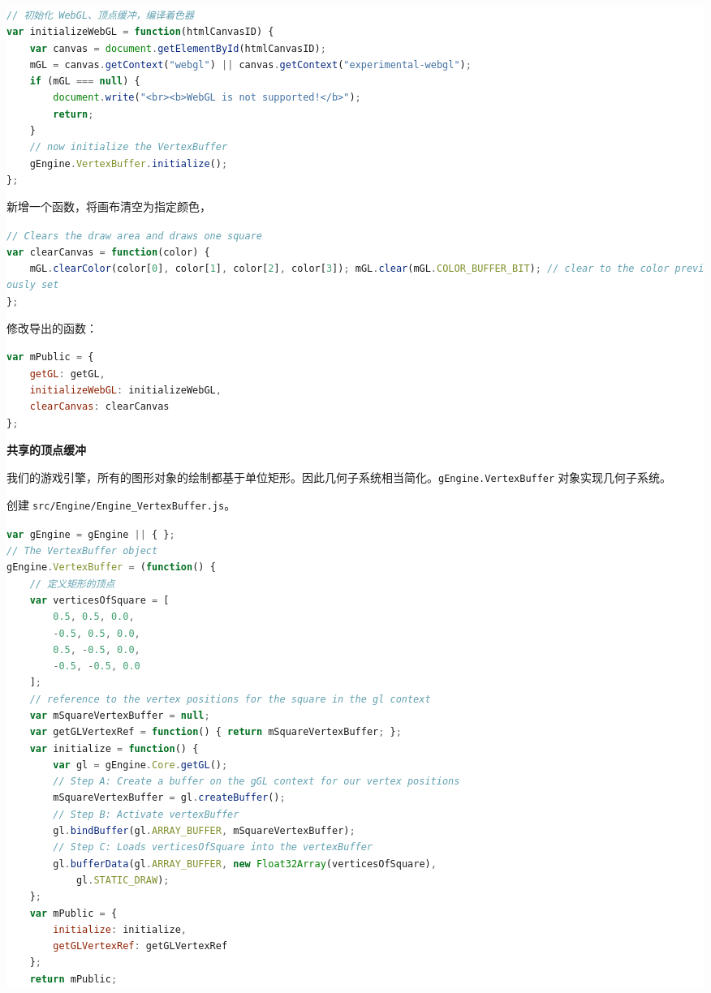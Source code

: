 ```js
// 初始化 WebGL、顶点缓冲，编译着色器
var initializeWebGL = function(htmlCanvasID) {
	var canvas = document.getElementById(htmlCanvasID);
	mGL = canvas.getContext("webgl") || canvas.getContext("experimental-webgl");
	if (mGL === null) {
		document.write("<br><b>WebGL is not supported!</b>");
		return;
	}
	// now initialize the VertexBuffer
	gEngine.VertexBuffer.initialize();
};
```

新增一个函数，将画布清空为指定颜色，

```js
// Clears the draw area and draws one square
var clearCanvas = function(color) {
	mGL.clearColor(color[0], color[1], color[2], color[3]);	mGL.clear(mGL.COLOR_BUFFER_BIT); // clear to the color previously set
};
```

修改导出的函数：

```js
var mPublic = {
	getGL: getGL,
	initializeWebGL: initializeWebGL,
	clearCanvas: clearCanvas
};
```

**共享的顶点缓冲**

我们的游戏引擎，所有的图形对象的绘制都基于单位矩形。因此几何子系统相当简化。`gEngine.VertexBuffer` 对象实现几何子系统。

创建 `src/Engine/Engine_VertexBuffer.js`。

```js
var gEngine = gEngine || { };
// The VertexBuffer object
gEngine.VertexBuffer = (function() {
	// 定义矩形的顶点
	var verticesOfSquare = [
		0.5, 0.5, 0.0,
		-0.5, 0.5, 0.0,
		0.5, -0.5, 0.0,
		-0.5, -0.5, 0.0
	];
	// reference to the vertex positions for the square in the gl context
	var mSquareVertexBuffer = null;
	var getGLVertexRef = function() { return mSquareVertexBuffer; };
	var initialize = function() {
		var gl = gEngine.Core.getGL();
		// Step A: Create a buffer on the gGL context for our vertex positions
		mSquareVertexBuffer = gl.createBuffer();
		// Step B: Activate vertexBuffer
		gl.bindBuffer(gl.ARRAY_BUFFER, mSquareVertexBuffer);
		// Step C: Loads verticesOfSquare into the vertexBuffer
		gl.bufferData(gl.ARRAY_BUFFER, new Float32Array(verticesOfSquare),
			gl.STATIC_DRAW);
	};
	var mPublic = {
		initialize: initialize,
		getGLVertexRef: getGLVertexRef
	};
	return mPublic;
```